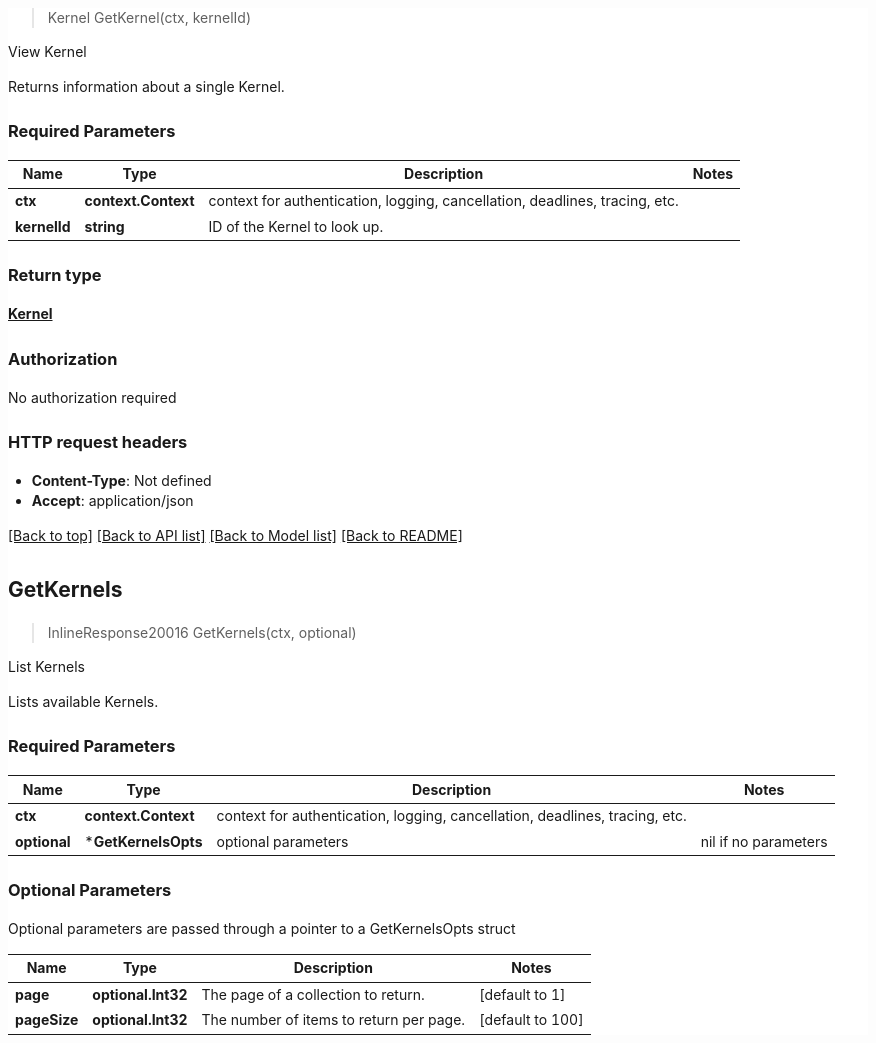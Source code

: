 > Kernel GetKernel(ctx, kernelId)

View Kernel

Returns information about a single Kernel. 

### Required Parameters


Name | Type | Description  | Notes
------------- | ------------- | ------------- | -------------
**ctx** | **context.Context** | context for authentication, logging, cancellation, deadlines, tracing, etc.
**kernelId** | **string**| ID of the Kernel to look up. | 

### Return type

[**Kernel**](Kernel.md)

### Authorization

No authorization required

### HTTP request headers

- **Content-Type**: Not defined
- **Accept**: application/json

[[Back to top]](#) [[Back to API list]](../README.md#documentation-for-api-endpoints)
[[Back to Model list]](../README.md#documentation-for-models)
[[Back to README]](../README.md)


## GetKernels

> InlineResponse20016 GetKernels(ctx, optional)

List Kernels

Lists available Kernels. 

### Required Parameters


Name | Type | Description  | Notes
------------- | ------------- | ------------- | -------------
**ctx** | **context.Context** | context for authentication, logging, cancellation, deadlines, tracing, etc.
 **optional** | ***GetKernelsOpts** | optional parameters | nil if no parameters

### Optional Parameters

Optional parameters are passed through a pointer to a GetKernelsOpts struct


Name | Type | Description  | Notes
------------- | ------------- | ------------- | -------------
 **page** | **optional.Int32**| The page of a collection to return. | [default to 1]
 **pageSize** | **optional.Int32**| The number of items to return per page. | [default to 100]
